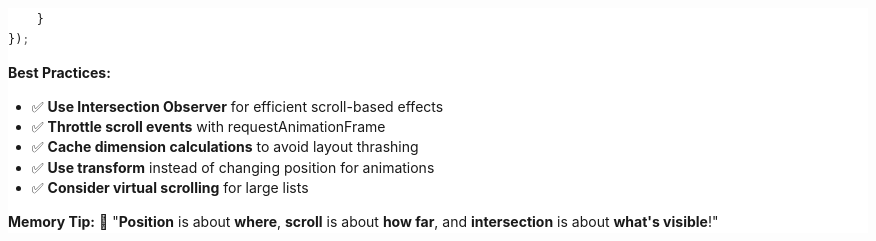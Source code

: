 ```javascript
    }
});
```

**Best Practices:**
- ✅ **Use Intersection Observer** for efficient scroll-based effects
- ✅ **Throttle scroll events** with requestAnimationFrame
- ✅ **Cache dimension calculations** to avoid layout thrashing
- ✅ **Use transform** instead of changing position for animations
- ✅ **Consider virtual scrolling** for large lists

**Memory Tip:** 📐 "**Position** is about **where**, **scroll** is about **how far**, and **intersection** is about **what's visible**!"
